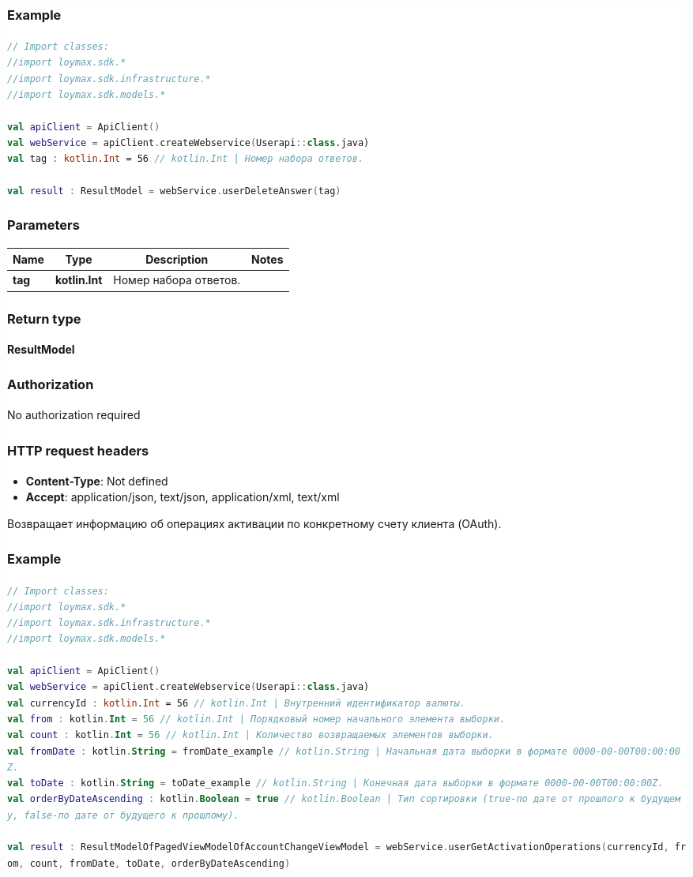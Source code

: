 ### Example
```kotlin
// Import classes:
//import loymax.sdk.*
//import loymax.sdk.infrastructure.*
//import loymax.sdk.models.*

val apiClient = ApiClient()
val webService = apiClient.createWebservice(Userapi::class.java)
val tag : kotlin.Int = 56 // kotlin.Int | Номер набора ответов.

val result : ResultModel = webService.userDeleteAnswer(tag)
```

### Parameters

Name | Type | Description  | Notes
------------- | ------------- | ------------- | -------------
 **tag** | **kotlin.Int**| Номер набора ответов. |

### Return type

**ResultModel**

### Authorization

No authorization required

### HTTP request headers

 - **Content-Type**: Not defined
 - **Accept**: application/json, text/json, application/xml, text/xml


Возвращает информацию об операциях активации по конкретному счету клиента (OAuth).

### Example
```kotlin
// Import classes:
//import loymax.sdk.*
//import loymax.sdk.infrastructure.*
//import loymax.sdk.models.*

val apiClient = ApiClient()
val webService = apiClient.createWebservice(Userapi::class.java)
val currencyId : kotlin.Int = 56 // kotlin.Int | Внутренний идентификатор валюты.
val from : kotlin.Int = 56 // kotlin.Int | Порядковый номер начального элемента выборки.
val count : kotlin.Int = 56 // kotlin.Int | Количество возвращаемых элементов выборки.
val fromDate : kotlin.String = fromDate_example // kotlin.String | Начальная дата выборки в формате 0000-00-00T00:00:00Z.
val toDate : kotlin.String = toDate_example // kotlin.String | Конечная дата выборки в формате 0000-00-00T00:00:00Z.
val orderByDateAscending : kotlin.Boolean = true // kotlin.Boolean | Тип сортировки (true-по дате от прошлого к будущему, false-по дате от будущего к прошлому).

val result : ResultModelOfPagedViewModelOfAccountChangeViewModel = webService.userGetActivationOperations(currencyId, from, count, fromDate, toDate, orderByDateAscending)
```
